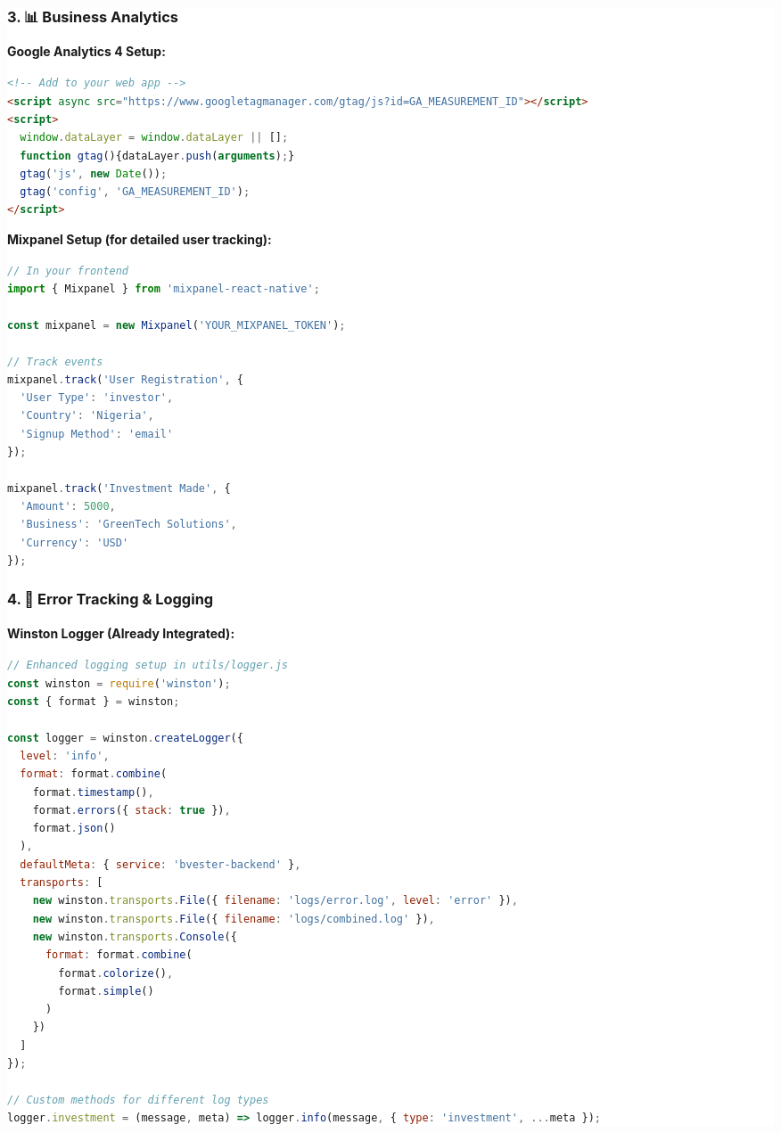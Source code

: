 ### 3. 📊 Business Analytics

**Google Analytics 4 Setup:**
```html
<!-- Add to your web app -->
<script async src="https://www.googletagmanager.com/gtag/js?id=GA_MEASUREMENT_ID"></script>
<script>
  window.dataLayer = window.dataLayer || [];
  function gtag(){dataLayer.push(arguments);}
  gtag('js', new Date());
  gtag('config', 'GA_MEASUREMENT_ID');
</script>
```

**Mixpanel Setup (for detailed user tracking):**
```javascript
// In your frontend
import { Mixpanel } from 'mixpanel-react-native';

const mixpanel = new Mixpanel('YOUR_MIXPANEL_TOKEN');

// Track events
mixpanel.track('User Registration', {
  'User Type': 'investor',
  'Country': 'Nigeria',
  'Signup Method': 'email'
});

mixpanel.track('Investment Made', {
  'Amount': 5000,
  'Business': 'GreenTech Solutions',
  'Currency': 'USD'
});
```

### 4. 🚨 Error Tracking & Logging

**Winston Logger (Already Integrated):**
```javascript
// Enhanced logging setup in utils/logger.js
const winston = require('winston');
const { format } = winston;

const logger = winston.createLogger({
  level: 'info',
  format: format.combine(
    format.timestamp(),
    format.errors({ stack: true }),
    format.json()
  ),
  defaultMeta: { service: 'bvester-backend' },
  transports: [
    new winston.transports.File({ filename: 'logs/error.log', level: 'error' }),
    new winston.transports.File({ filename: 'logs/combined.log' }),
    new winston.transports.Console({
      format: format.combine(
        format.colorize(),
        format.simple()
      )
    })
  ]
});

// Custom methods for different log types
logger.investment = (message, meta) => logger.info(message, { type: 'investment', ...meta });
```